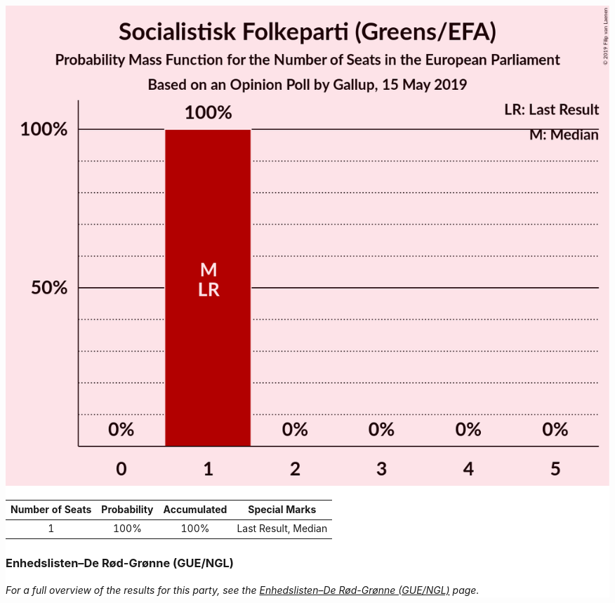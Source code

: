 ![Graph with seats probability mass function not yet produced](2019-05-15-Gallup-seats-pmf-socialistiskfolkepartigreensefa.png "Seats Probability Mass Function")

| Number of Seats | Probability | Accumulated | Special Marks |
|:---------------:|:-----------:|:-----------:|:-------------:|
| 1 | 100% | 100% | Last Result, Median |

### Enhedslisten–De Rød-Grønne (GUE/NGL)

*For a full overview of the results for this party, see the [Enhedslisten–De Rød-Grønne (GUE/NGL)](party-enhedslisten–derød-grønneguengl.html) page.*

